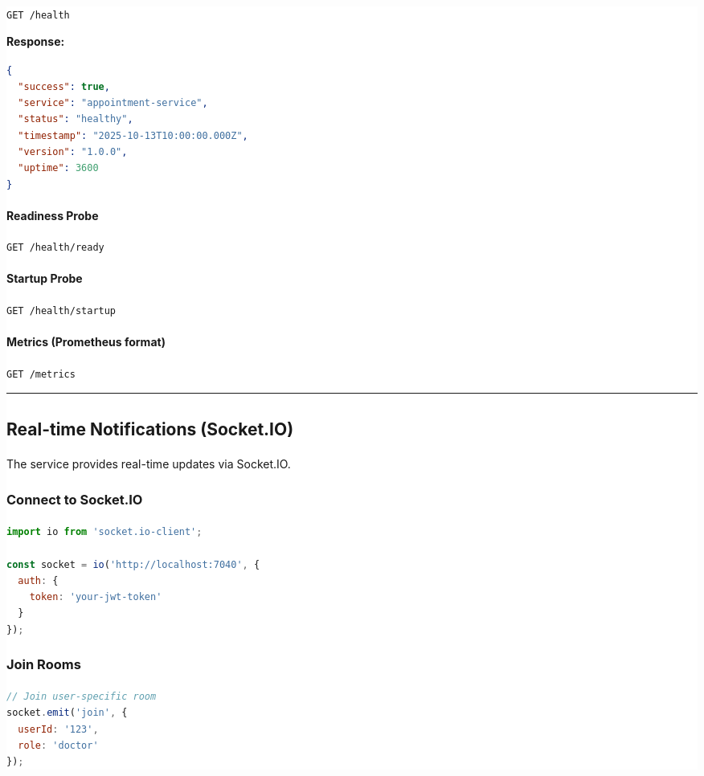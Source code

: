 ```http
GET /health
```

**Response:**
```json
{
  "success": true,
  "service": "appointment-service",
  "status": "healthy",
  "timestamp": "2025-10-13T10:00:00.000Z",
  "version": "1.0.0",
  "uptime": 3600
}
```

#### Readiness Probe

```http
GET /health/ready
```

#### Startup Probe

```http
GET /health/startup
```

#### Metrics (Prometheus format)

```http
GET /metrics
```

---

## Real-time Notifications (Socket.IO)

The service provides real-time updates via Socket.IO.

### Connect to Socket.IO

```javascript
import io from 'socket.io-client';

const socket = io('http://localhost:7040', {
  auth: {
    token: 'your-jwt-token'
  }
});
```

### Join Rooms

```javascript
// Join user-specific room
socket.emit('join', {
  userId: '123',
  role: 'doctor'
});
```
